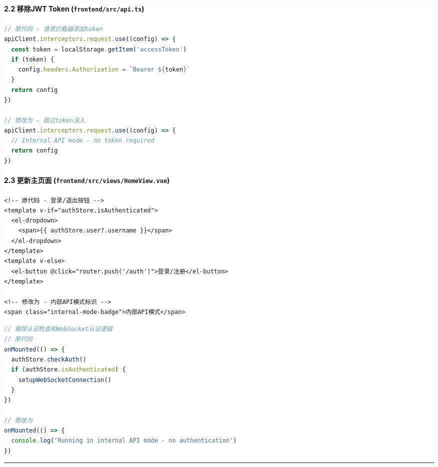 #### 2.2 移除JWT Token (`frontend/src/api.ts`)

```typescript
// 原代码 - 请求拦截器添加token
apiClient.interceptors.request.use((config) => {
  const token = localStorage.getItem('accessToken')
  if (token) {
    config.headers.Authorization = `Bearer ${token}`
  }
  return config
})

// 修改为 - 跳过token注入
apiClient.interceptors.request.use((config) => {
  // Internal API mode - no token required
  return config
})
```

#### 2.3 更新主页面 (`frontend/src/views/HomeView.vue`)

```vue
<!-- 原代码 - 登录/退出按钮 -->
<template v-if="authStore.isAuthenticated">
  <el-dropdown>
    <span>{{ authStore.user?.username }}</span>
  </el-dropdown>
</template>
<template v-else>
  <el-button @click="router.push('/auth')">登录/注册</el-button>
</template>

<!-- 修改为 - 内部API模式标识 -->
<span class="internal-mode-badge">内部API模式</span>
```

```typescript
// 移除认证检查和WebSocket认证逻辑
// 原代码
onMounted(() => {
  authStore.checkAuth()
  if (authStore.isAuthenticated) {
    setupWebSocketConnection()
  }
})

// 修改为
onMounted(() => {
  console.log('Running in internal API mode - no authentication')
})
```

---
